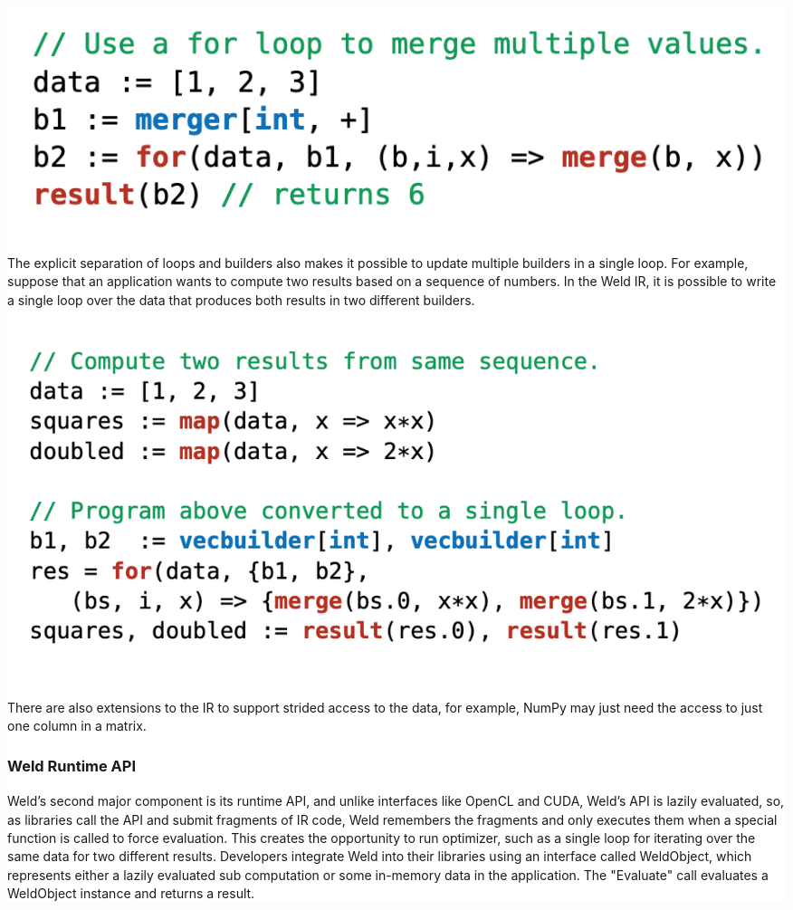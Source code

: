![weld-builder-ex](msr9732-figs/weld-builder-ex.png)

The explicit separation of loops and builders also makes it possible to update multiple builders in a single loop. 
For example, suppose that an application wants to compute two results based on a sequence of numbers. In the
Weld IR, it is possible to write a single loop over the data that produces both results in two different builders.

![weld-single-for](msr9732-figs/weld-single-for.png)

There are also extensions to the IR to support strided access to the data, for example, NumPy may just need the access
to just one column in a matrix.

### Weld Runtime API
Weld’s second major component is its runtime API, and unlike interfaces like OpenCL and CUDA, Weld’s API is lazily 
evaluated, so, as libraries call the API and submit fragments of IR code, Weld remembers the fragments and only executes
them when a special function is called to force evaluation. This creates the opportunity to run optimizer, such as a 
single loop for iterating over the same data for two different results.
Developers integrate Weld into their libraries using an interface called WeldObject, which represents either a lazily 
evaluated sub computation or some in-memory data in the application. The "Evaluate" call evaluates a WeldObject instance 
and returns a result.
